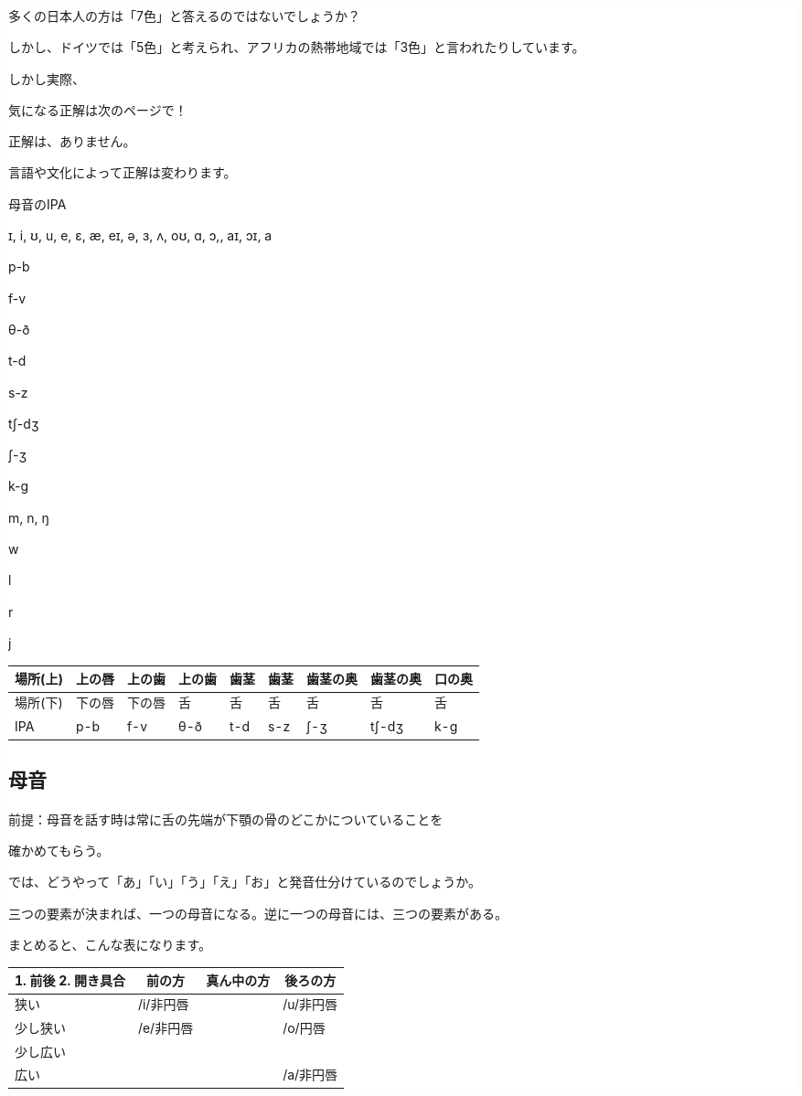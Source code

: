 多くの日本人の方は「7色」と答えるのではないでしょうか？

しかし、ドイツでは「5色」と考えられ、アフリカの熱帯地域では「3色」と言われたりしています。

しかし実際、

気になる正解は次のページで！

正解は、ありません。

言語や文化によって正解は変わります。

母音のIPA

ɪ, i, ʊ, u, e, ɛ, æ, eɪ, ə, ɜ, ʌ, oʊ, ɑ, ɔ,, aɪ, ɔɪ, a

p-b

f-v

θ-ð

t-d

s-z

tʃ-dʒ

ʃ-ʒ

k-g

m, n, ŋ

w

l

r

j

| 場所(上) | 上の唇 | 上の歯 | 上の歯 | 歯茎 | 歯茎 | 歯茎の奥 | 歯茎の奥 | 口の奥 |
| --- | --- | --- | --- | --- | --- | --- | --- | --- |
| 場所(下) | 下の唇 | 下の唇 | 舌 | 舌 | 舌 | 舌 | 舌 | 舌 |
| IPA | p-b | f-v | θ-ð | t-d | s-z | ʃ-ʒ | tʃ-dʒ | k-g |

## **母音**

前提：母音を話す時は常に舌の先端が下顎の骨のどこかについていることを

確かめてもらう。

では、どうやって「あ」「い」「う」「え」「お」と発音仕分けているのでしょうか。

三つの要素が決まれば、一つの母音になる。逆に一つの母音には、三つの要素がある。

まとめると、こんな表になります。

| **1. 前後 2. 開き具合** | **前の方** | **真ん中の方** | **後ろの方** |
| --- | --- | --- | --- |
| 狭い | /i/非円唇 |  | /u/非円唇 |
| 少し狭い | /e/非円唇 |  | /o/円唇 |
| 少し広い |  |  |  |
| 広い |  |  | /a/非円唇 |
